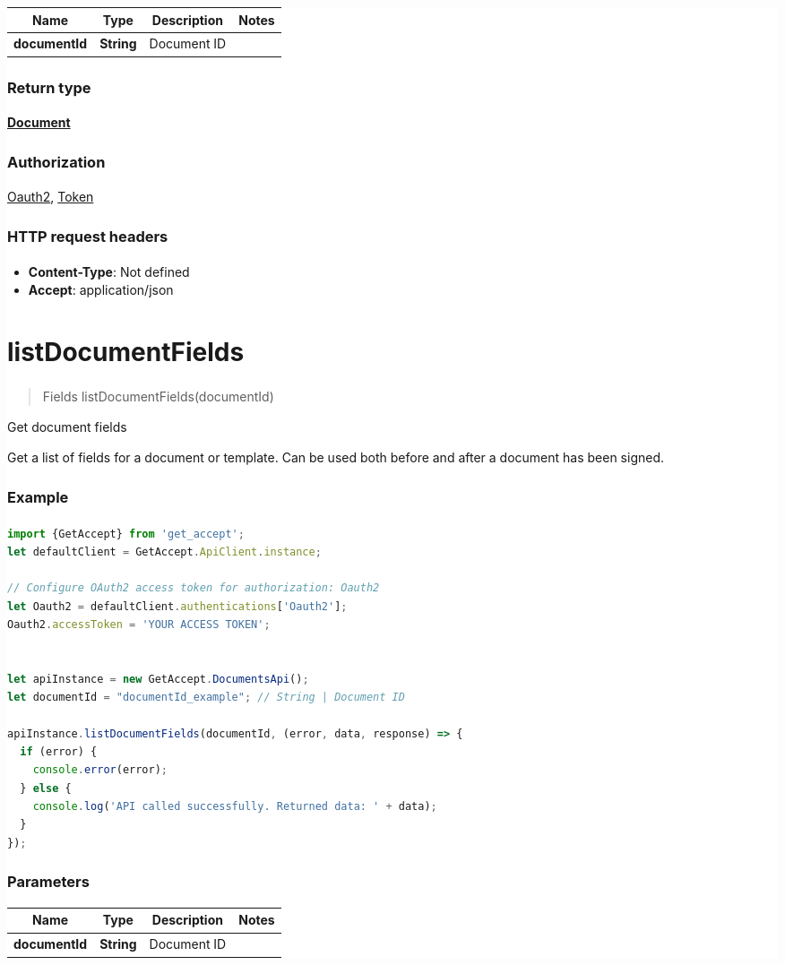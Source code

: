 Name | Type | Description  | Notes
------------- | ------------- | ------------- | -------------
 **documentId** | **String**| Document ID | 

### Return type

[**Document**](Document.md)

### Authorization

[Oauth2](../README.md#Oauth2), [Token](../README.md#Token)

### HTTP request headers

 - **Content-Type**: Not defined
 - **Accept**: application/json

<a name="listDocumentFields"></a>
# **listDocumentFields**
> Fields listDocumentFields(documentId)

Get document fields

Get a list of fields for a document or template. Can be used both before and after a document has been signed.

### Example
```javascript
import {GetAccept} from 'get_accept';
let defaultClient = GetAccept.ApiClient.instance;

// Configure OAuth2 access token for authorization: Oauth2
let Oauth2 = defaultClient.authentications['Oauth2'];
Oauth2.accessToken = 'YOUR ACCESS TOKEN';


let apiInstance = new GetAccept.DocumentsApi();
let documentId = "documentId_example"; // String | Document ID

apiInstance.listDocumentFields(documentId, (error, data, response) => {
  if (error) {
    console.error(error);
  } else {
    console.log('API called successfully. Returned data: ' + data);
  }
});
```

### Parameters

Name | Type | Description  | Notes
------------- | ------------- | ------------- | -------------
 **documentId** | **String**| Document ID | 
